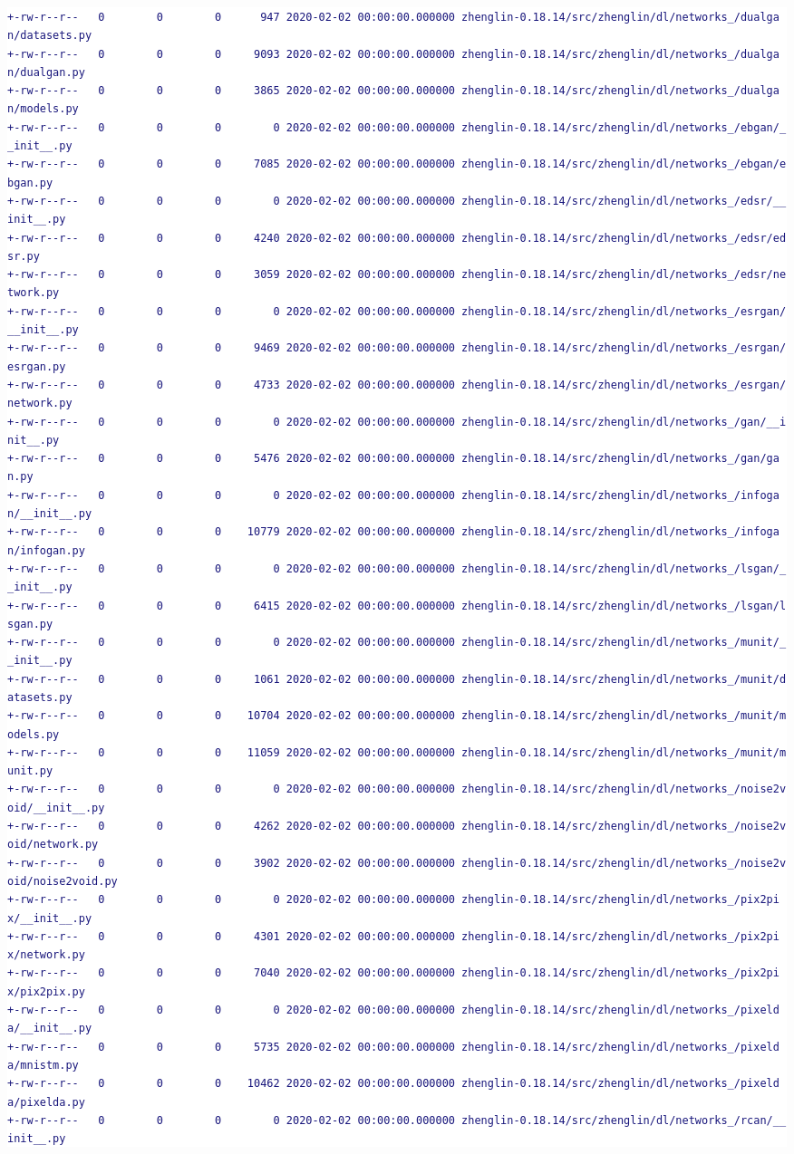 ```diff
+-rw-r--r--   0        0        0      947 2020-02-02 00:00:00.000000 zhenglin-0.18.14/src/zhenglin/dl/networks_/dualgan/datasets.py
+-rw-r--r--   0        0        0     9093 2020-02-02 00:00:00.000000 zhenglin-0.18.14/src/zhenglin/dl/networks_/dualgan/dualgan.py
+-rw-r--r--   0        0        0     3865 2020-02-02 00:00:00.000000 zhenglin-0.18.14/src/zhenglin/dl/networks_/dualgan/models.py
+-rw-r--r--   0        0        0        0 2020-02-02 00:00:00.000000 zhenglin-0.18.14/src/zhenglin/dl/networks_/ebgan/__init__.py
+-rw-r--r--   0        0        0     7085 2020-02-02 00:00:00.000000 zhenglin-0.18.14/src/zhenglin/dl/networks_/ebgan/ebgan.py
+-rw-r--r--   0        0        0        0 2020-02-02 00:00:00.000000 zhenglin-0.18.14/src/zhenglin/dl/networks_/edsr/__init__.py
+-rw-r--r--   0        0        0     4240 2020-02-02 00:00:00.000000 zhenglin-0.18.14/src/zhenglin/dl/networks_/edsr/edsr.py
+-rw-r--r--   0        0        0     3059 2020-02-02 00:00:00.000000 zhenglin-0.18.14/src/zhenglin/dl/networks_/edsr/network.py
+-rw-r--r--   0        0        0        0 2020-02-02 00:00:00.000000 zhenglin-0.18.14/src/zhenglin/dl/networks_/esrgan/__init__.py
+-rw-r--r--   0        0        0     9469 2020-02-02 00:00:00.000000 zhenglin-0.18.14/src/zhenglin/dl/networks_/esrgan/esrgan.py
+-rw-r--r--   0        0        0     4733 2020-02-02 00:00:00.000000 zhenglin-0.18.14/src/zhenglin/dl/networks_/esrgan/network.py
+-rw-r--r--   0        0        0        0 2020-02-02 00:00:00.000000 zhenglin-0.18.14/src/zhenglin/dl/networks_/gan/__init__.py
+-rw-r--r--   0        0        0     5476 2020-02-02 00:00:00.000000 zhenglin-0.18.14/src/zhenglin/dl/networks_/gan/gan.py
+-rw-r--r--   0        0        0        0 2020-02-02 00:00:00.000000 zhenglin-0.18.14/src/zhenglin/dl/networks_/infogan/__init__.py
+-rw-r--r--   0        0        0    10779 2020-02-02 00:00:00.000000 zhenglin-0.18.14/src/zhenglin/dl/networks_/infogan/infogan.py
+-rw-r--r--   0        0        0        0 2020-02-02 00:00:00.000000 zhenglin-0.18.14/src/zhenglin/dl/networks_/lsgan/__init__.py
+-rw-r--r--   0        0        0     6415 2020-02-02 00:00:00.000000 zhenglin-0.18.14/src/zhenglin/dl/networks_/lsgan/lsgan.py
+-rw-r--r--   0        0        0        0 2020-02-02 00:00:00.000000 zhenglin-0.18.14/src/zhenglin/dl/networks_/munit/__init__.py
+-rw-r--r--   0        0        0     1061 2020-02-02 00:00:00.000000 zhenglin-0.18.14/src/zhenglin/dl/networks_/munit/datasets.py
+-rw-r--r--   0        0        0    10704 2020-02-02 00:00:00.000000 zhenglin-0.18.14/src/zhenglin/dl/networks_/munit/models.py
+-rw-r--r--   0        0        0    11059 2020-02-02 00:00:00.000000 zhenglin-0.18.14/src/zhenglin/dl/networks_/munit/munit.py
+-rw-r--r--   0        0        0        0 2020-02-02 00:00:00.000000 zhenglin-0.18.14/src/zhenglin/dl/networks_/noise2void/__init__.py
+-rw-r--r--   0        0        0     4262 2020-02-02 00:00:00.000000 zhenglin-0.18.14/src/zhenglin/dl/networks_/noise2void/network.py
+-rw-r--r--   0        0        0     3902 2020-02-02 00:00:00.000000 zhenglin-0.18.14/src/zhenglin/dl/networks_/noise2void/noise2void.py
+-rw-r--r--   0        0        0        0 2020-02-02 00:00:00.000000 zhenglin-0.18.14/src/zhenglin/dl/networks_/pix2pix/__init__.py
+-rw-r--r--   0        0        0     4301 2020-02-02 00:00:00.000000 zhenglin-0.18.14/src/zhenglin/dl/networks_/pix2pix/network.py
+-rw-r--r--   0        0        0     7040 2020-02-02 00:00:00.000000 zhenglin-0.18.14/src/zhenglin/dl/networks_/pix2pix/pix2pix.py
+-rw-r--r--   0        0        0        0 2020-02-02 00:00:00.000000 zhenglin-0.18.14/src/zhenglin/dl/networks_/pixelda/__init__.py
+-rw-r--r--   0        0        0     5735 2020-02-02 00:00:00.000000 zhenglin-0.18.14/src/zhenglin/dl/networks_/pixelda/mnistm.py
+-rw-r--r--   0        0        0    10462 2020-02-02 00:00:00.000000 zhenglin-0.18.14/src/zhenglin/dl/networks_/pixelda/pixelda.py
+-rw-r--r--   0        0        0        0 2020-02-02 00:00:00.000000 zhenglin-0.18.14/src/zhenglin/dl/networks_/rcan/__init__.py
```
